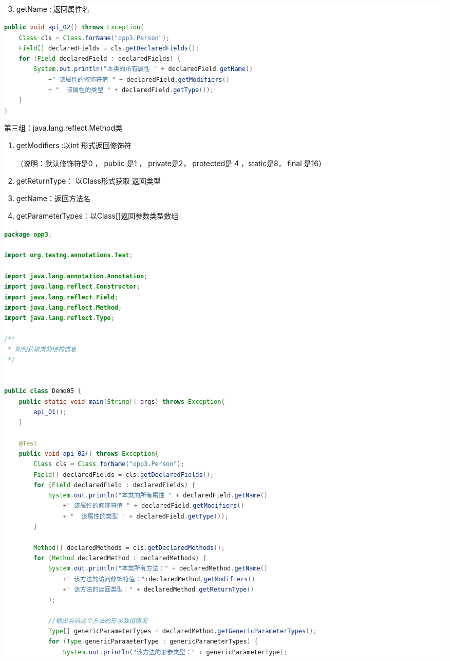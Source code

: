 3. getName  :  返回属性名

```java
public void api_02() throws Exception{
    Class cls = Class.forName("opp3.Person");
    Field[] declaredFields = cls.getDeclaredFields();
    for (Field declaredField : declaredFields) {
        System.out.println("本类的所有属性 " + declaredField.getName()
            +" 该属性的修饰符值 " + declaredField.getModifiers()
            + "  该属性的类型 " + declaredField.getType());
    }
}
```

第三组：java.lang.reflect.Method类

1. getModifiers :以int 形式返回修饰符

   （说明：默认修饰符是0 ， public 是1 ， private是2， protected是 4 ，static是8， final 是16）

2. getReturnType： 以Class形式获取 返回类型

3. getName：返回方法名

4. getParameterTypes：以Class[]返回参数类型数组

```java
package opp3;

import org.testng.annotations.Test;

import java.lang.annotation.Annotation;
import java.lang.reflect.Constructor;
import java.lang.reflect.Field;
import java.lang.reflect.Method;
import java.lang.reflect.Type;

/**
 * 如何获取类的结构信息
 */


public class Demo05 {
    public static void main(String[] args) throws Exception{
        api_01();
    }

    @Test
    public void api_02() throws Exception{
        Class cls = Class.forName("opp3.Person");
        Field[] declaredFields = cls.getDeclaredFields();
        for (Field declaredField : declaredFields) {
            System.out.println("本类的所有属性 " + declaredField.getName()
                +" 该属性的修饰符值 " + declaredField.getModifiers()
                + "  该属性的类型 " + declaredField.getType());
        }

        Method[] declaredMethods = cls.getDeclaredMethods();
        for (Method declaredMethod : declaredMethods) {
            System.out.println("本类所有方法：" + declaredMethod.getName()
                +" 该方法的访问修饰符值："+declaredMethod.getModifiers()
                +" 该方法的返回类型：" + declaredMethod.getReturnType()
            );

            //输出当前这个方法的形参数组情况
            Type[] genericParameterTypes = declaredMethod.getGenericParameterTypes();
            for (Type genericParameterType : genericParameterTypes) {
                System.out.println("该方法的形参类型：" + genericParameterType);
```